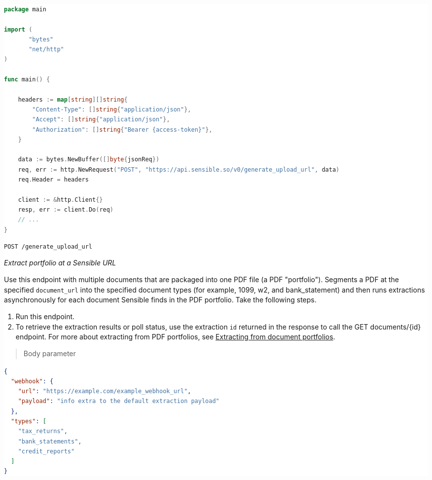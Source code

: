 ```go
package main

import (
       "bytes"
       "net/http"
)

func main() {

    headers := map[string][]string{
        "Content-Type": []string{"application/json"},
        "Accept": []string{"application/json"},
        "Authorization": []string{"Bearer {access-token}"},
    }

    data := bytes.NewBuffer([]byte{jsonReq})
    req, err := http.NewRequest("POST", "https://api.sensible.so/v0/generate_upload_url", data)
    req.Header = headers

    client := &http.Client{}
    resp, err := client.Do(req)
    // ...
}

```

`POST /generate_upload_url`

*Extract portfolio at a Sensible URL*

Use this endpoint with multiple documents that are packaged into one PDF file (a PDF "portfolio"). 
Segments a PDF at the specified `document_url` into the specified document types (for example, 1099, w2, and bank_statement) 
and then runs extractions asynchronously for each document Sensible finds in the PDF portfolio. Take the following steps.
1. Run this endpoint.
2. To retrieve the extraction results or poll status, use the extraction `id` returned in the response to call 
the GET documents/{id} endpoint.
For more about extracting from PDF portfolios, see [Extracting from document portfolios](doc:portfolio).

> Body parameter

```json
{
  "webhook": {
    "url": "https://example.com/example_webhook_url",
    "payload": "info extra to the default extraction payload"
  },
  "types": [
    "tax_returns",
    "bank_statements",
    "credit_reports"
  ]
}
```
